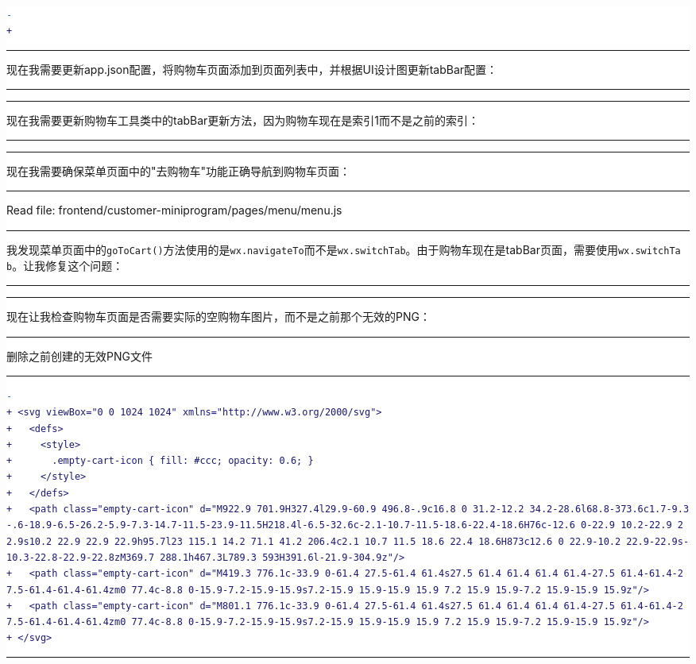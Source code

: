 
```diff
- 
+  
```

---

现在我需要更新app.json配置，将购物车页面添加到页面列表中，并根据UI设计图更新tabBar配置：

---



---

现在我需要更新购物车工具类中的tabBar更新方法，因为购物车现在是索引1而不是之前的索引：

---



---

现在我需要确保菜单页面中的"去购物车"功能正确导航到购物车页面：

---

Read file: frontend/customer-miniprogram/pages/menu/menu.js

---

我发现菜单页面中的`goToCart()`方法使用的是`wx.navigateTo`而不是`wx.switchTab`。由于购物车现在是tabBar页面，需要使用`wx.switchTab`。让我修复这个问题：

---



---

现在让我检查购物车页面是否需要实际的空购物车图片，而不是之前那个无效的PNG：

---

删除之前创建的无效PNG文件

---

```diff
- 
+ <svg viewBox="0 0 1024 1024" xmlns="http://www.w3.org/2000/svg">
+   <defs>
+     <style>
+       .empty-cart-icon { fill: #ccc; opacity: 0.6; }
+     </style>
+   </defs>
+   <path class="empty-cart-icon" d="M922.9 701.9H327.4l29.9-60.9 496.8-.9c16.8 0 31.2-12.2 34.2-28.6l68.8-373.6c1.7-9.3-.6-18.9-6.5-26.2-5.9-7.3-14.7-11.5-23.9-11.5H218.4l-6.5-32.6c-2.1-10.7-11.5-18.6-22.4-18.6H76c-12.6 0-22.9 10.2-22.9 22.9s10.2 22.9 22.9 22.9h95.7l23 115.1 14.2 71.1 41.2 206.4c2.1 10.7 11.5 18.6 22.4 18.6H873c12.6 0 22.9-10.2 22.9-22.9s-10.3-22.8-22.9-22.8zM369.7 288.1h467.3L789.3 593H391.6l-21.9-304.9z"/>
+   <path class="empty-cart-icon" d="M419.3 776.1c-33.9 0-61.4 27.5-61.4 61.4s27.5 61.4 61.4 61.4 61.4-27.5 61.4-61.4-27.5-61.4-61.4-61.4zm0 77.4c-8.8 0-15.9-7.2-15.9-15.9s7.2-15.9 15.9-15.9 15.9 7.2 15.9 15.9-7.2 15.9-15.9 15.9z"/>
+   <path class="empty-cart-icon" d="M801.1 776.1c-33.9 0-61.4 27.5-61.4 61.4s27.5 61.4 61.4 61.4 61.4-27.5 61.4-61.4-27.5-61.4-61.4-61.4zm0 77.4c-8.8 0-15.9-7.2-15.9-15.9s7.2-15.9 15.9-15.9 15.9 7.2 15.9 15.9-7.2 15.9-15.9 15.9z"/>
+ </svg> 
```

---